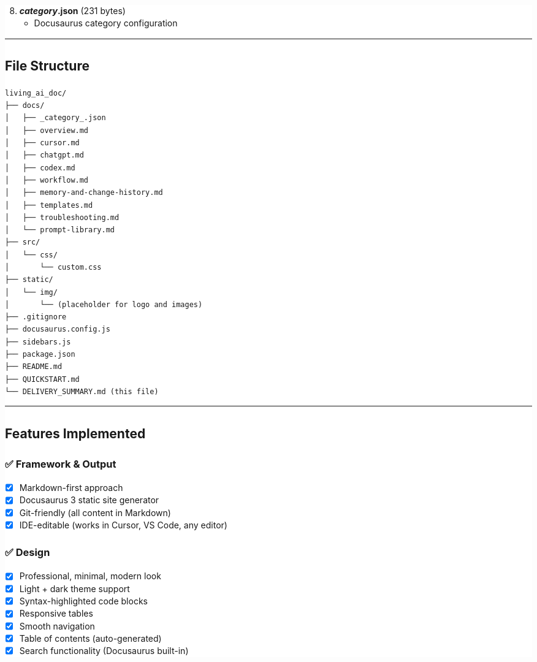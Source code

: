 8. **_category_.json** (231 bytes)
   - Docusaurus category configuration

---

## File Structure

```
living_ai_doc/
├── docs/
│   ├── _category_.json
│   ├── overview.md
│   ├── cursor.md
│   ├── chatgpt.md
│   ├── codex.md
│   ├── workflow.md
│   ├── memory-and-change-history.md
│   ├── templates.md
│   ├── troubleshooting.md
│   └── prompt-library.md
├── src/
│   └── css/
│       └── custom.css
├── static/
│   └── img/
│       └── (placeholder for logo and images)
├── .gitignore
├── docusaurus.config.js
├── sidebars.js
├── package.json
├── README.md
├── QUICKSTART.md
└── DELIVERY_SUMMARY.md (this file)
```

---

## Features Implemented

### ✅ Framework & Output

- [x] Markdown-first approach
- [x] Docusaurus 3 static site generator
- [x] Git-friendly (all content in Markdown)
- [x] IDE-editable (works in Cursor, VS Code, any editor)

### ✅ Design

- [x] Professional, minimal, modern look
- [x] Light + dark theme support
- [x] Syntax-highlighted code blocks
- [x] Responsive tables
- [x] Smooth navigation
- [x] Table of contents (auto-generated)
- [x] Search functionality (Docusaurus built-in)
